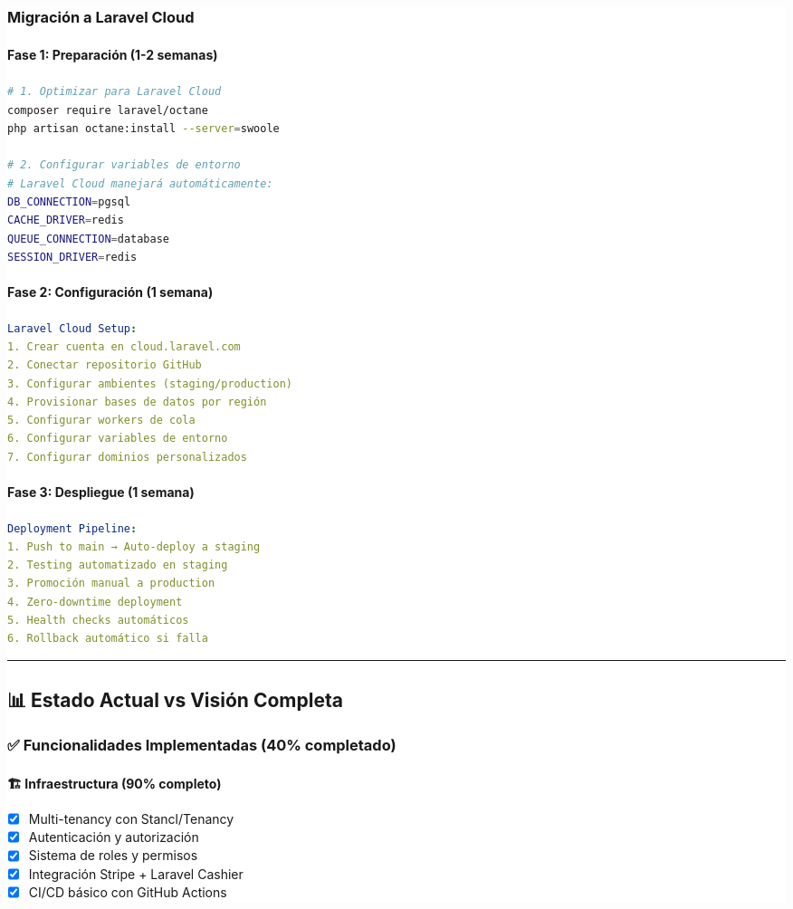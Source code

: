 ### Migración a Laravel Cloud

#### Fase 1: Preparación (1-2 semanas)
```bash
# 1. Optimizar para Laravel Cloud
composer require laravel/octane
php artisan octane:install --server=swoole

# 2. Configurar variables de entorno
# Laravel Cloud manejará automáticamente:
DB_CONNECTION=pgsql
CACHE_DRIVER=redis
QUEUE_CONNECTION=database
SESSION_DRIVER=redis
```

#### Fase 2: Configuración (1 semana)
```yaml
Laravel Cloud Setup:
1. Crear cuenta en cloud.laravel.com
2. Conectar repositorio GitHub
3. Configurar ambientes (staging/production)
4. Provisionar bases de datos por región
5. Configurar workers de cola
6. Configurar variables de entorno
7. Configurar dominios personalizados
```

#### Fase 3: Despliegue (1 semana)
```yaml
Deployment Pipeline:
1. Push to main → Auto-deploy a staging
2. Testing automatizado en staging
3. Promoción manual a production
4. Zero-downtime deployment
5. Health checks automáticos
6. Rollback automático si falla
```

---

## 📊 Estado Actual vs Visión Completa

### ✅ Funcionalidades Implementadas (40% completado)

#### 🏗️ Infraestructura (90% completo)
- [x] Multi-tenancy con Stancl/Tenancy
- [x] Autenticación y autorización
- [x] Sistema de roles y permisos
- [x] Integración Stripe + Laravel Cashier
- [x] CI/CD básico con GitHub Actions
